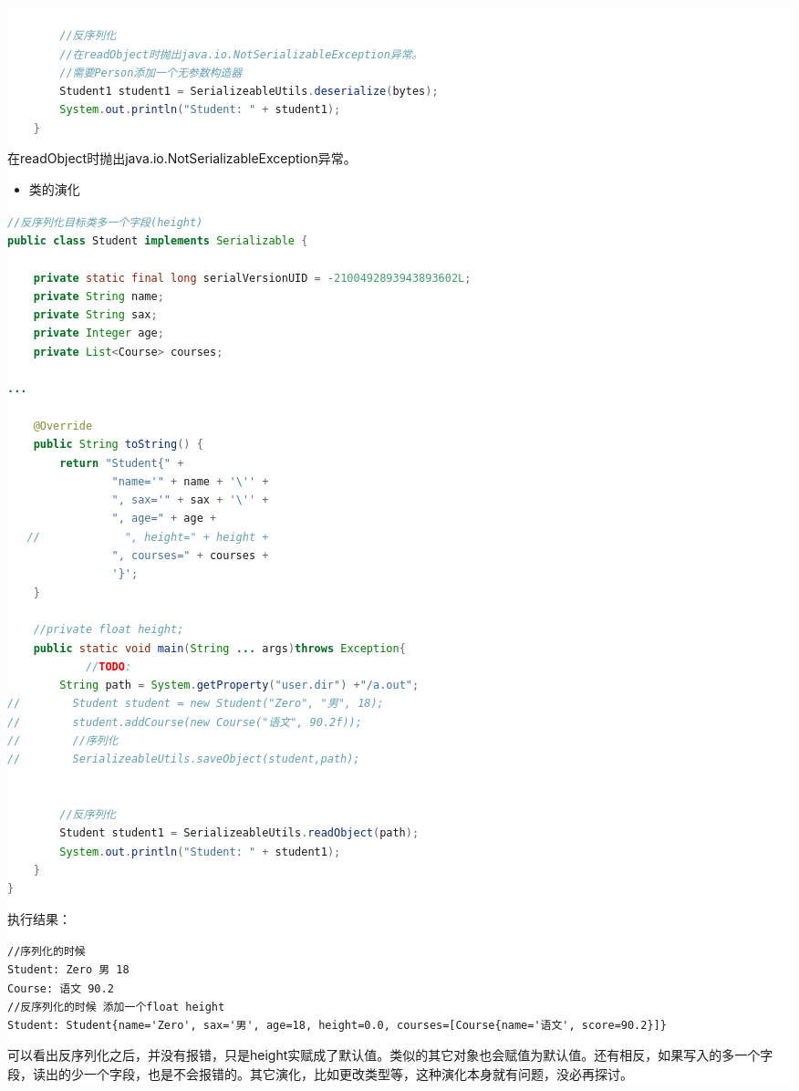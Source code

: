 ```java

        //反序列化
        //在readObject时抛出java.io.NotSerializableException异常。
        //需要Person添加一个无参数构造器
        Student1 student1 = SerializeableUtils.deserialize(bytes);
        System.out.println("Student: " + student1);
    }
```
在readObject时抛出java.io.NotSerializableException异常。

- 类的演化
```java
//反序列化目标类多一个字段(height)
public class Student implements Serializable {

    private static final long serialVersionUID = -2100492893943893602L;
    private String name;
    private String sax;
    private Integer age;
    private List<Course> courses;

...

    @Override
    public String toString() {
        return "Student{" +
                "name='" + name + '\'' +
                ", sax='" + sax + '\'' +
                ", age=" + age +
   //             ", height=" + height +
                ", courses=" + courses +
                '}';
    }

    //private float height;
    public static void main(String ... args)throws Exception{
            //TODO:
        String path = System.getProperty("user.dir") +"/a.out";
//        Student student = new Student("Zero", "男", 18);
//        student.addCourse(new Course("语文", 90.2f));
//        //序列化
//        SerializeableUtils.saveObject(student,path);


        //反序列化
        Student student1 = SerializeableUtils.readObject(path);
        System.out.println("Student: " + student1);
    }
}

```
执行结果：
```text
//序列化的时候
Student: Zero 男 18
Course: 语文 90.2
//反序列化的时候 添加一个float height
Student: Student{name='Zero', sax='男', age=18, height=0.0, courses=[Course{name='语文', score=90.2}]}
```
可以看出反序列化之后，并没有报错，只是height实赋成了默认值。类似的其它对象也会赋值为默认值。还有相反，如果写入的多一个字段，读出的少一个字段，也是不会报错的。其它演化，比如更改类型等，这种演化本身就有问题，没必再探讨。
